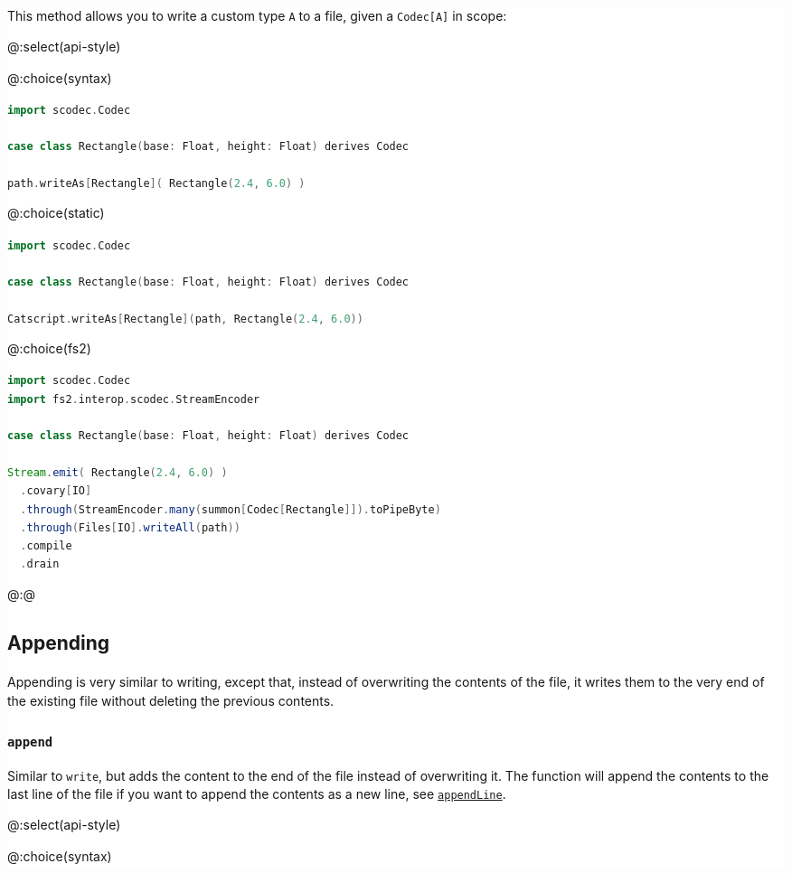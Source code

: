 This method allows you to write a custom type `A` to a file, given a `Codec[A]` in scope:

@:select(api-style)

@:choice(syntax)

```scala mdoc:compile-only
import scodec.Codec

case class Rectangle(base: Float, height: Float) derives Codec

path.writeAs[Rectangle]( Rectangle(2.4, 6.0) )
```

@:choice(static)

```scala mdoc:compile-only
import scodec.Codec

case class Rectangle(base: Float, height: Float) derives Codec

Catscript.writeAs[Rectangle](path, Rectangle(2.4, 6.0))
```

@:choice(fs2)

```scala mdoc:compile-only
import scodec.Codec
import fs2.interop.scodec.StreamEncoder

case class Rectangle(base: Float, height: Float) derives Codec

Stream.emit( Rectangle(2.4, 6.0) )
  .covary[IO]
  .through(StreamEncoder.many(summon[Codec[Rectangle]]).toPipeByte)
  .through(Files[IO].writeAll(path))
  .compile
  .drain
```

@:@

## Appending

Appending is very similar to writing, except that, instead of overwriting the contents of the file, it writes them to the very end of the existing file without deleting the previous contents.

### `append`

Similar to `write`, but adds the content to the end of the file instead of overwriting it. The function will append the contents to the last line of the file if you want to append the contents as a new line, see [`appendLine`](#appendline).

@:select(api-style)

@:choice(syntax)
